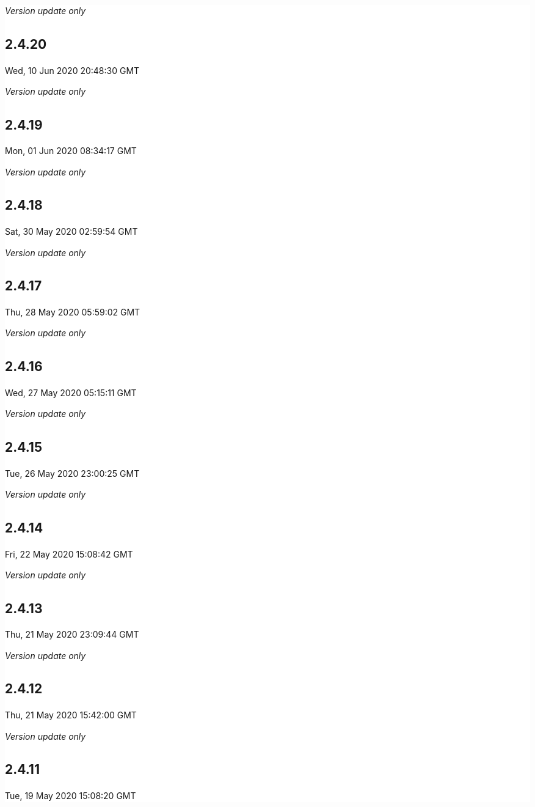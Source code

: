 _Version update only_

## 2.4.20
Wed, 10 Jun 2020 20:48:30 GMT

_Version update only_

## 2.4.19
Mon, 01 Jun 2020 08:34:17 GMT

_Version update only_

## 2.4.18
Sat, 30 May 2020 02:59:54 GMT

_Version update only_

## 2.4.17
Thu, 28 May 2020 05:59:02 GMT

_Version update only_

## 2.4.16
Wed, 27 May 2020 05:15:11 GMT

_Version update only_

## 2.4.15
Tue, 26 May 2020 23:00:25 GMT

_Version update only_

## 2.4.14
Fri, 22 May 2020 15:08:42 GMT

_Version update only_

## 2.4.13
Thu, 21 May 2020 23:09:44 GMT

_Version update only_

## 2.4.12
Thu, 21 May 2020 15:42:00 GMT

_Version update only_

## 2.4.11
Tue, 19 May 2020 15:08:20 GMT
